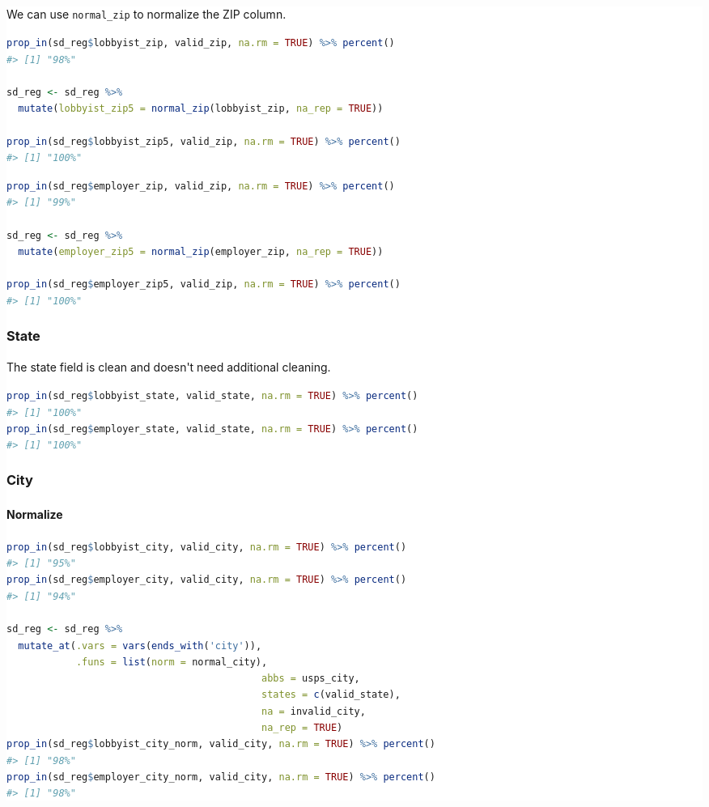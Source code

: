 We can use `normal_zip` to normalize the ZIP column.

``` r
prop_in(sd_reg$lobbyist_zip, valid_zip, na.rm = TRUE) %>% percent()
#> [1] "98%"

sd_reg <- sd_reg %>% 
  mutate(lobbyist_zip5 = normal_zip(lobbyist_zip, na_rep = TRUE))

prop_in(sd_reg$lobbyist_zip5, valid_zip, na.rm = TRUE) %>% percent()
#> [1] "100%"
```

``` r
prop_in(sd_reg$employer_zip, valid_zip, na.rm = TRUE) %>% percent()
#> [1] "99%"

sd_reg <- sd_reg %>% 
  mutate(employer_zip5 = normal_zip(employer_zip, na_rep = TRUE))

prop_in(sd_reg$employer_zip5, valid_zip, na.rm = TRUE) %>% percent()
#> [1] "100%"
```

### State

The state field is clean and doesn't need additional cleaning.

``` r
prop_in(sd_reg$lobbyist_state, valid_state, na.rm = TRUE) %>% percent()
#> [1] "100%"
prop_in(sd_reg$employer_state, valid_state, na.rm = TRUE) %>% percent()
#> [1] "100%"
```

### City

#### Normalize

``` r
prop_in(sd_reg$lobbyist_city, valid_city, na.rm = TRUE) %>% percent()
#> [1] "95%"
prop_in(sd_reg$employer_city, valid_city, na.rm = TRUE) %>% percent()
#> [1] "94%"

sd_reg <- sd_reg %>% 
  mutate_at(.vars = vars(ends_with('city')),
            .funs = list(norm = normal_city),
                                            abbs = usps_city,
                                            states = c(valid_state),
                                            na = invalid_city,
                                            na_rep = TRUE)
prop_in(sd_reg$lobbyist_city_norm, valid_city, na.rm = TRUE) %>% percent()
#> [1] "98%"
prop_in(sd_reg$employer_city_norm, valid_city, na.rm = TRUE) %>% percent()
#> [1] "98%"
```
